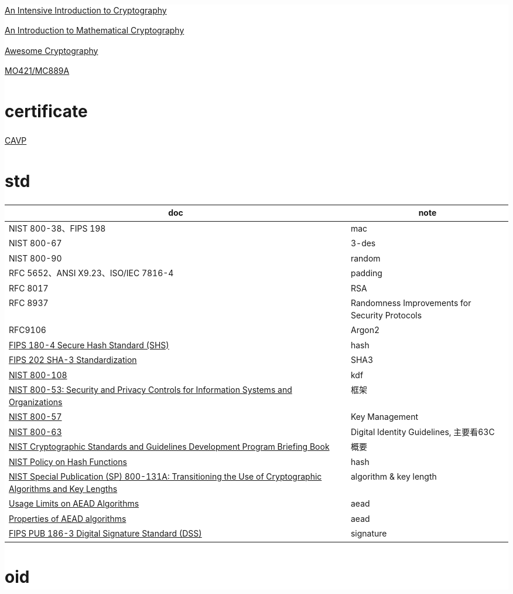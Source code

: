 [An Intensive Introduction to Cryptography](https://intensecrypto.org/public/)

[An Introduction to Mathematical Cryptography](https://www.math.brown.edu/johsilve/MathCryptoHome.html)

[Awesome Cryptography](https://github.com/sobolevn/awesome-cryptography/blob/master/README.md)

[MO421/MC889A](https://www.ic.unicamp.br/~rdahab/cursos/mo421-mc889/)

# certificate

[CAVP](https://csrc.nist.gov/projects/cryptographic-algorithm-validation-program/validation-search)

# std

| doc | note |
| --- | ---- |
| NIST 800-38、FIPS 198 | mac
| NIST 800-67 | 3-des 
| NIST 800-90 | random 
| RFC 5652、ANSI X9.23、ISO/IEC 7816-4 | padding
| RFC 8017 | RSA
| RFC 8937 | Randomness Improvements for Security Protocols
| RFC9106 | Argon2
| [FIPS 180-4 Secure Hash Standard (SHS)](https://csrc.nist.gov/publications/detail/fips/180/4/final) | hash
| [FIPS 202 SHA-3 Standardization](https://csrc.nist.gov/Projects/Hash-Functions/SHA-3-Project/SHA-3-Standardization) | SHA3
| [NIST 800-108](https://nvlpubs.nist.gov/nistpubs/Legacy/SP/nistspecialpublication800-108.pdf) | kdf
| [NIST 800-53: Security and Privacy Controls for Information Systems and Organizations](https://csrc.nist.gov/publications/detail/sp/800-53/rev-5/final) | 框架
| [NIST 800-57](https://csrc.nist.gov/projects/key-management/key-management-guidelines) | Key Management
| [NIST 800-63](https://pages.nist.gov/800-63-3/) | Digital Identity Guidelines, 主要看63C
| [NIST Cryptographic Standards and Guidelines Development Program Briefing Book](https://csrc.nist.gov/CSRC/media/Projects/Crypto-Standards-Development-Process/documents/Briefing_Book_to_COV.pdf) | 概要
| [NIST Policy on Hash Functions](https://csrc.nist.gov/Projects/Hash-Functions/NIST-Policy-on-Hash-Functions) | hash
| [NIST Special Publication (SP) 800-131A: Transitioning the Use of Cryptographic Algorithms and Key Lengths](https://csrc.nist.gov/CSRC/media/Publications/sp/800-131a/rev-2/draft/documents/sp800-131Ar2-draft.pdf) | algorithm & key length
| [Usage Limits on AEAD Algorithms](https://datatracker.ietf.org/doc/draft-irtf-cfrg-aead-limits/) | aead
| [Properties of AEAD algorithms](https://datatracker.ietf.org/doc/draft-irtf-cfrg-aead-properties/) | aead
| [FIPS PUB 186-3 Digital Signature Standard (DSS) ](https://csrc.nist.gov/csrc/media/publications/fips/186/3/archive/2009-06-25/documents/fips_186-3.pdf) | signature

# oid
